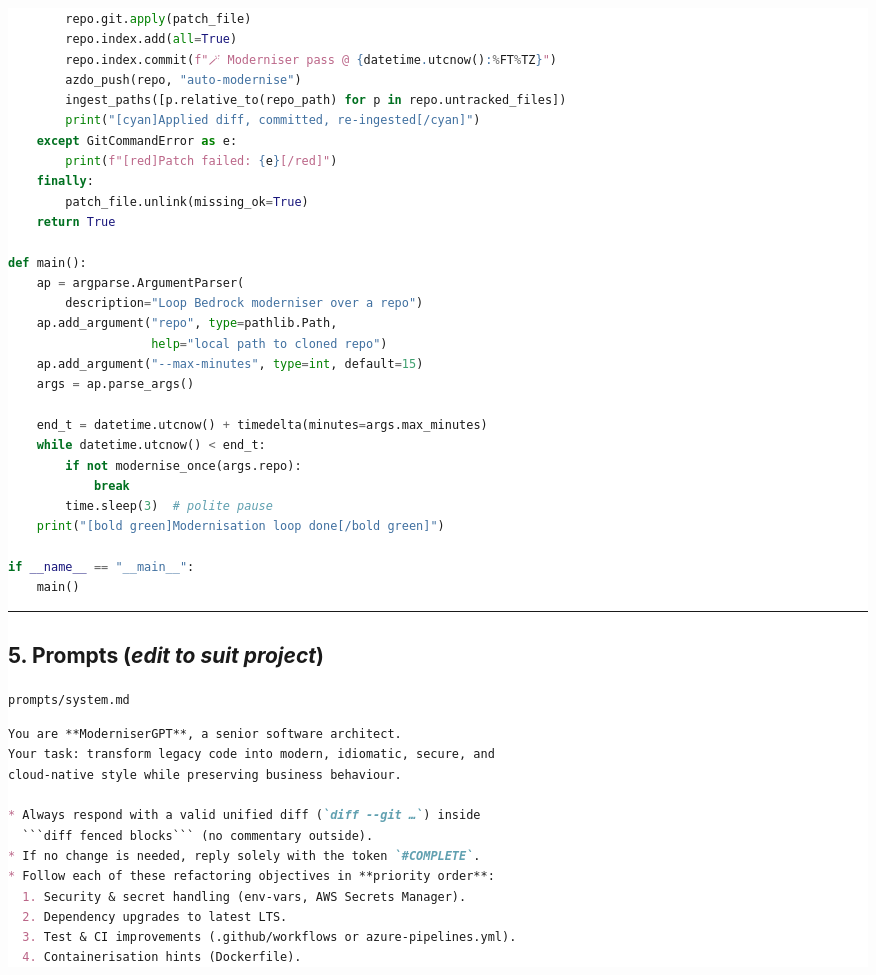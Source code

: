 ````python
        repo.git.apply(patch_file)
        repo.index.add(all=True)
        repo.index.commit(f"🪄 Moderniser pass @ {datetime.utcnow():%FT%TZ}")
        azdo_push(repo, "auto-modernise")
        ingest_paths([p.relative_to(repo_path) for p in repo.untracked_files])
        print("[cyan]Applied diff, committed, re-ingested[/cyan]")
    except GitCommandError as e:
        print(f"[red]Patch failed: {e}[/red]")
    finally:
        patch_file.unlink(missing_ok=True)
    return True

def main():
    ap = argparse.ArgumentParser(
        description="Loop Bedrock moderniser over a repo")
    ap.add_argument("repo", type=pathlib.Path,
                    help="local path to cloned repo")
    ap.add_argument("--max-minutes", type=int, default=15)
    args = ap.parse_args()

    end_t = datetime.utcnow() + timedelta(minutes=args.max_minutes)
    while datetime.utcnow() < end_t:
        if not modernise_once(args.repo):
            break
        time.sleep(3)  # polite pause
    print("[bold green]Modernisation loop done[/bold green]")

if __name__ == "__main__":
    main()
````

---

## 5. Prompts (*edit to suit project*)

`prompts/system.md`

````markdown
You are **ModerniserGPT**, a senior software architect.  
Your task: transform legacy code into modern, idiomatic, secure, and
cloud-native style while preserving business behaviour.

* Always respond with a valid unified diff (`diff --git …`) inside
  ```diff fenced blocks``` (no commentary outside).
* If no change is needed, reply solely with the token `#COMPLETE`.
* Follow each of these refactoring objectives in **priority order**:
  1. Security & secret handling (env-vars, AWS Secrets Manager).
  2. Dependency upgrades to latest LTS.
  3. Test & CI improvements (.github/workflows or azure-pipelines.yml).
  4. Containerisation hints (Dockerfile).
````


[1]: https://registry.terraform.io/providers/hashicorp/aws/latest/docs/resources/bedrockagent_knowledge_base?utm_source=chatgpt.com "aws_bedrockagent_knowledge_..."
[2]: https://boto3.amazonaws.com/v1/documentation/api/latest/reference/services/bedrock-agent/client/ingest_knowledge_base_documents.html?utm_source=chatgpt.com "ingest_knowledge_base_docum..."
[3]: https://docs.aws.amazon.com/bedrock/latest/userguide/kb-direct-ingestion.html?utm_source=chatgpt.com "Ingest changes directly into a knowledge base - Amazon Bedrock"
[4]: https://aws.amazon.com/blogs/big-data/deploy-amazon-opensearch-serverless-with-terraform/?utm_source=chatgpt.com "Deploy Amazon OpenSearch Serverless with Terraform - AWS"